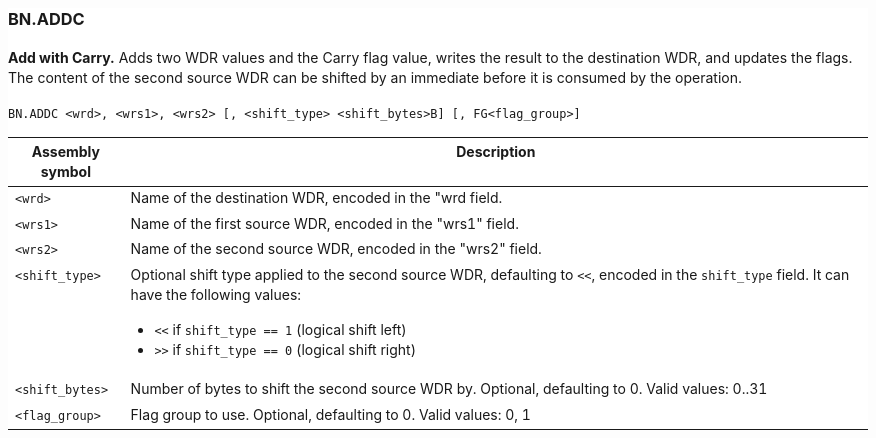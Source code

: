 ### BN.ADDC

**Add with Carry.**
Adds two WDR values and the Carry flag value, writes the result to the destination WDR, and updates the flags.
The content of the second source WDR can be shifted by an immediate before it is consumed by the operation.

```
BN.ADDC <wrd>, <wrs1>, <wrs2> [, <shift_type> <shift_bytes>B] [, FG<flag_group>]
```

<table>
  <thead>
    <tr><th>Assembly symbol</th><th>Description</th></tr>
  </thead>
  <tbody>
    <tr>
      <td><code>&lt;wrd&gt;</code></td>
      <td>Name of the destination WDR, encoded in the "wrd field.</td>
    </tr>
    <tr>
      <td><code>&lt;wrs1&gt;</code></td>
      <td>Name of the first source WDR, encoded in the "wrs1" field.</td>
    </tr>
    <tr>
      <td><code>&lt;wrs2&gt;</code></td>
      <td>Name of the second source WDR, encoded in the "wrs2" field.</td>
    </tr>
    <tr>
      <td><code>&lt;shift_type&gt;</code></td>
      <td>
        Optional shift type applied to the second source WDR, defaulting to <code>&lt;&lt;</code>, encoded in the <code>shift_type</code> field.
        It can have the following values:
        <ul>
          <li><code>&lt;&lt;</code> if <code>shift_type == 1</code> (logical shift left)</li>
          <li><code>&gt;&gt;</code> if <code>shift_type == 0</code> (logical shift right)</li>
        </ul>
      </td>
    </tr>
    <tr>
      <td><code>&lt;shift_bytes&gt;</code></td>
      <td>
        Number of bytes to shift the second source WDR by.
        Optional, defaulting to 0.
        Valid values: 0..31
      </td>
    </tr>
    <tr>
      <td><code>&lt;flag_group&gt;</code></td>
      <td>
        Flag group to use.
        Optional, defaulting to 0.
        Valid values: 0, 1
      </td>
    </tr>
  </tbody>
</table>
